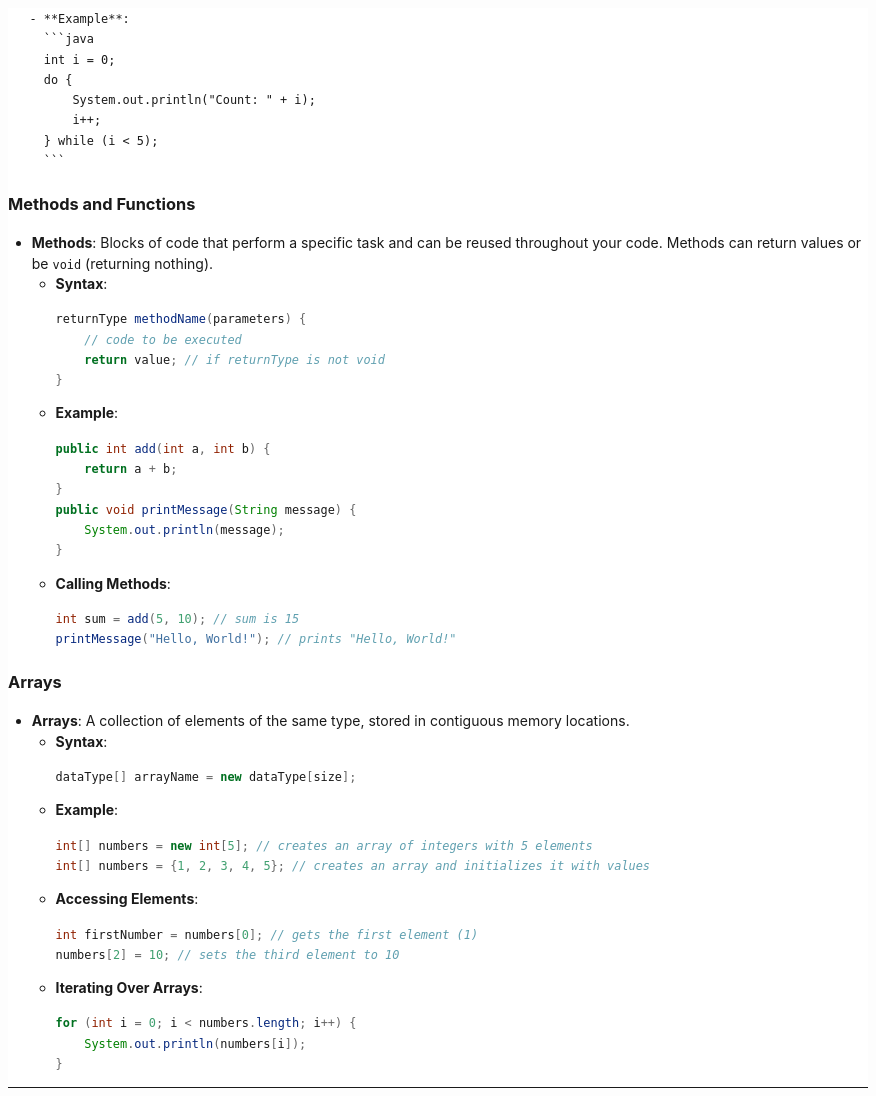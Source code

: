        - **Example**:
         ```java
         int i = 0;
         do {
             System.out.println("Count: " + i);
             i++;
         } while (i < 5);
         ```

### <a name="methods-and-functions"></a>**Methods and Functions**
   - **Methods**: Blocks of code that perform a specific task and can be reused throughout your code. Methods can return values or be `void` (returning nothing).
     - **Syntax**:
       ```java
       returnType methodName(parameters) {
           // code to be executed
           return value; // if returnType is not void
       }
       ```
     - **Example**:
       ```java
       public int add(int a, int b) {
           return a + b;
       }
       public void printMessage(String message) {
           System.out.println(message);
       }
       ```
     - **Calling Methods**:
       ```java
       int sum = add(5, 10); // sum is 15
       printMessage("Hello, World!"); // prints "Hello, World!"
       ```

### <a name="arrays"></a>**Arrays**
   - **Arrays**: A collection of elements of the same type, stored in contiguous memory locations.
     - **Syntax**:
       ```java
       dataType[] arrayName = new dataType[size];
       ```
     - **Example**:
       ```java
       int[] numbers = new int[5]; // creates an array of integers with 5 elements
       int[] numbers = {1, 2, 3, 4, 5}; // creates an array and initializes it with values
       ```
     - **Accessing Elements**:
       ```java
       int firstNumber = numbers[0]; // gets the first element (1)
       numbers[2] = 10; // sets the third element to 10
       ```
     - **Iterating Over Arrays**:
       ```java
       for (int i = 0; i < numbers.length; i++) {
           System.out.println(numbers[i]);
       }
       ```

---